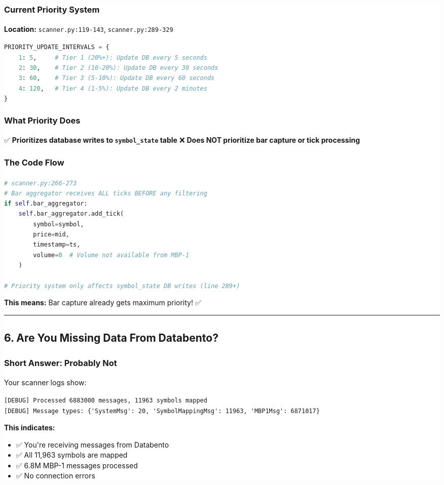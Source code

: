 ### Current Priority System

**Location:** `scanner.py:119-143`, `scanner.py:289-329`

```python
PRIORITY_UPDATE_INTERVALS = {
    1: 5,     # Tier 1 (20%+): Update DB every 5 seconds
    2: 30,    # Tier 2 (10-20%): Update DB every 30 seconds
    3: 60,    # Tier 3 (5-10%): Update DB every 60 seconds
    4: 120,   # Tier 4 (1-5%): Update DB every 2 minutes
}
```

### What Priority Does

✅ **Prioritizes database writes to `symbol_state` table**
❌ **Does NOT prioritize bar capture or tick processing**

### The Code Flow

```python
# scanner.py:266-273
# Bar aggregator receives ALL ticks BEFORE any filtering
if self.bar_aggregator:
    self.bar_aggregator.add_tick(
        symbol=symbol,
        price=mid,
        timestamp=ts,
        volume=0  # Volume not available from MBP-1
    )

# Priority system only affects symbol_state DB writes (line 289+)
```

**This means:** Bar capture already gets maximum priority! ✅

---

## 6. Are You Missing Data From Databento?

### Short Answer: Probably Not

Your scanner logs show:
```
[DEBUG] Processed 6883000 messages, 11963 symbols mapped
[DEBUG] Message types: {'SystemMsg': 20, 'SymbolMappingMsg': 11963, 'MBP1Msg': 6871017}
```

**This indicates:**
- ✅ You're receiving messages from Databento
- ✅ All 11,963 symbols are mapped
- ✅ 6.8M MBP-1 messages processed
- ✅ No connection errors

